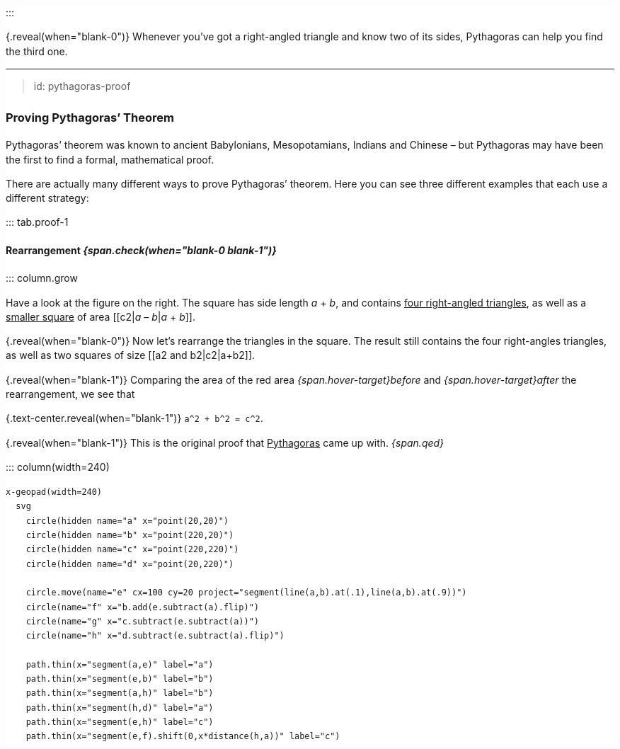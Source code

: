 :::

{.reveal(when="blank-0")} Whenever you’ve got a right-angled triangle and know
two of its sides, Pythagoras can help you find the third one.

---
> id: pythagoras-proof

### Proving Pythagoras’ Theorem

Pythagoras’ theorem was known to ancient Babylonians, Mesopotamians,
Indians and Chinese – but Pythagoras may have been the first to find a formal,
mathematical proof.

There are actually many different ways to prove Pythagoras’ theorem. Here you
can see three different examples that each use a different strategy:

::: tab.proof-1

#### Rearrangement _{span.check(when="blank-0 blank-1")}_

::: column.grow

Have a look at the figure on the right. The square has side length _a_ + _b_,
and contains [four right-angled triangles](target:triangle), as well as a
[smaller square](target:square) of area [[<msup><mi>c</mi><mn>2</mn></msup>|_a_ – _b_|_a_ + _b_]].

{.reveal(when="blank-0")} Now let’s rearrange the triangles in the square. The
result still contains the four right-angles triangles, as well as two squares
of size [[<msup><mi>a</mi><mn>2</mn></msup> and <msup><mi>b</mi><mn>2</mn></msup>|<msup><mi>c</mi><mn>2</mn></msup>|<msup><mfenced><mi>a</mi><mo>+</mo><mi>b</mi></mfenced><mn>2</mn></msup>]].

{.reveal(when="blank-1")} Comparing the area of the red area
_{span.hover-target}before_ and _{span.hover-target}after_ the rearrangement, we
see that

{.text-center.reveal(when="blank-1")} `a^2 + b^2 = c^2`.

{.reveal(when="blank-1")} This is the original proof that
[Pythagoras](bio:pythagoras) came up with. _{span.qed}_

::: column(width=240)

    x-geopad(width=240)
      svg
        circle(hidden name="a" x="point(20,20)")
        circle(hidden name="b" x="point(220,20)")
        circle(hidden name="c" x="point(220,220)")
        circle(hidden name="d" x="point(20,220)")

        circle.move(name="e" cx=100 cy=20 project="segment(line(a,b).at(.1),line(a,b).at(.9))")
        circle(name="f" x="b.add(e.subtract(a).flip)")
        circle(name="g" x="c.subtract(e.subtract(a))")
        circle(name="h" x="d.subtract(e.subtract(a).flip)")

        path.thin(x="segment(a,e)" label="a")
        path.thin(x="segment(e,b)" label="b")
        path.thin(x="segment(a,h)" label="b")
        path.thin(x="segment(h,d)" label="a")
        path.thin(x="segment(e,h)" label="c")
        path.thin(x="segment(e,f).shift(0,x*distance(h,a))" label="c")
